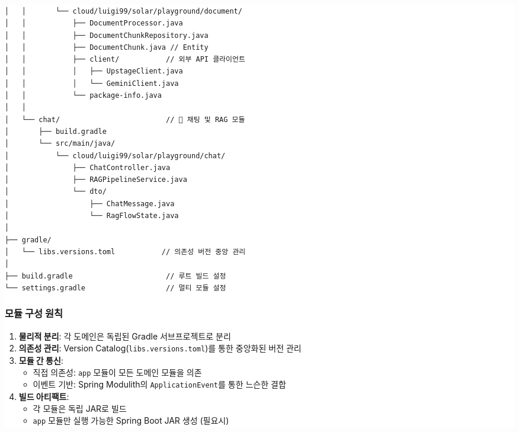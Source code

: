 ```
│   │       └── cloud/luigi99/solar/playground/document/
│   │           ├── DocumentProcessor.java
│   │           ├── DocumentChunkRepository.java
│   │           ├── DocumentChunk.java // Entity
│   │           ├── client/           // 외부 API 클라이언트
│   │           │   ├── UpstageClient.java
│   │           │   └── GeminiClient.java
│   │           └── package-info.java
│   │
│   └── chat/                         // 💬 채팅 및 RAG 모듈
│       ├── build.gradle
│       └── src/main/java/
│           └── cloud/luigi99/solar/playground/chat/
│               ├── ChatController.java
│               ├── RAGPipelineService.java
│               └── dto/
│                   ├── ChatMessage.java
│                   └── RagFlowState.java
│
├── gradle/
│   └── libs.versions.toml           // 의존성 버전 중앙 관리
│
├── build.gradle                      // 루트 빌드 설정
└── settings.gradle                   // 멀티 모듈 설정
```

### 모듈 구성 원칙

1. **물리적 분리**: 각 도메인은 독립된 Gradle 서브프로젝트로 분리
2. **의존성 관리**: Version Catalog(`libs.versions.toml`)를 통한 중앙화된 버전 관리
3. **모듈 간 통신**:
   - 직접 의존성: `app` 모듈이 모든 도메인 모듈을 의존
   - 이벤트 기반: Spring Modulith의 `ApplicationEvent`를 통한 느슨한 결합
4. **빌드 아티팩트**:
   - 각 모듈은 독립 JAR로 빌드
   - `app` 모듈만 실행 가능한 Spring Boot JAR 생성 (필요시)
